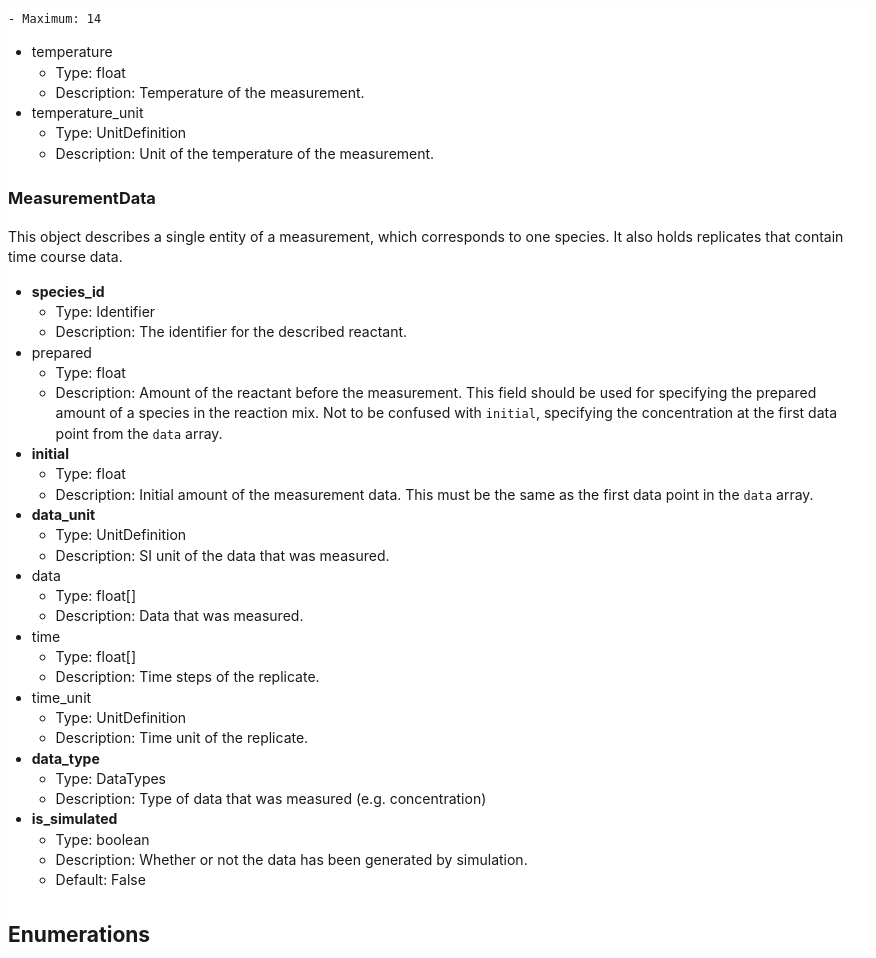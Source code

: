     - Maximum: 14
- temperature
    - Type: float
    - Description: Temperature of the measurement.
- temperature_unit
    - Type: UnitDefinition
    - Description: Unit of the temperature of the measurement.

### MeasurementData

This object describes a single entity of a measurement, which corresponds to one species. It also holds replicates that
contain time course data.

- **species_id**
    - Type: Identifier
    - Description: The identifier for the described reactant.
- prepared
    - Type: float
    - Description: Amount of the reactant before the measurement. This field should be used for specifying the prepared
      amount of a species in the reaction mix. Not to be confused with `initial`, specifying the concentration at the
      first data point from the `data` array.
- **initial**
    - Type: float
    - Description: Initial amount of the measurement data. This must be the same as the first data point in the `data`
      array.
- **data_unit**
    - Type: UnitDefinition
    - Description: SI unit of the data that was measured.
- data
    - Type: float[]
    - Description: Data that was measured.
- time
    - Type: float[]
    - Description: Time steps of the replicate.
- time_unit
    - Type: UnitDefinition
    - Description: Time unit of the replicate.
- **data_type**
    - Type: DataTypes
    - Description: Type of data that was measured (e.g. concentration)
- **is_simulated**
    - Type: boolean
    - Description: Whether or not the data has been generated by simulation.
    - Default: False

## Enumerations
